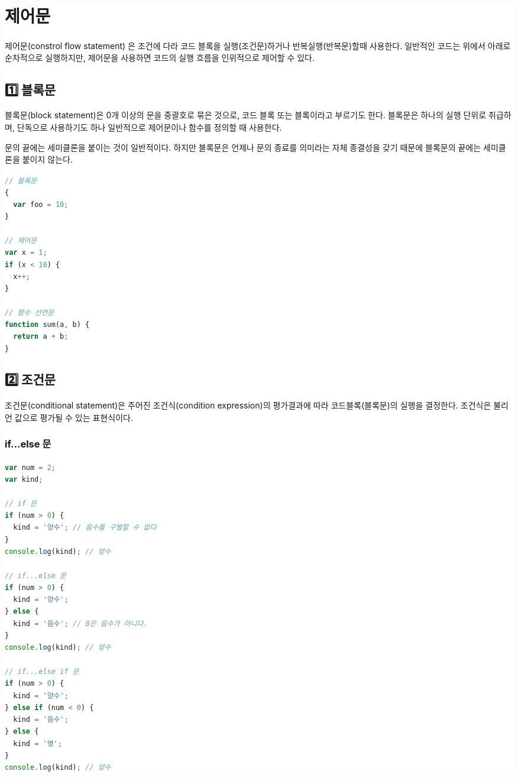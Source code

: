 # 제어문

제어문(constrol flow statement) 은 조건에 다라 코드 블록을 실행(조건문)하거나 반복실행(반복문)할때 사용한다. 일반적인 코드는 위에서 아래로 순차적으로 실행하지만, 제어문을 사용하면 코드의 실행 흐름을 인위적으로 제어할 수 있다.

## 1️⃣ 블록문

블록문(block statement)은 0개 이상의 문을 중괄호로 묶은 것으로, 코드 블록 또는 블록이라고 부르기도 한다. 블록문은 하나의 실행 단위로 취급하며, 단독으로 사용하기도 하나 일반적으로 제어문이나 함수를 정의할 때 사용한다.

문의 끝에는 세미클론을 붙이는 것이 일반적이다. 하지만 블록문은 언제나 문의 종료를 의미라는 자체 종결성을 갖기 때문에 블록문의 끝에는 세미클론을 붙이지 않는다.

```js
// 블록문
{
  var foo = 10;
}

// 제어문
var x = 1;
if (x < 10) {
  x++;
}

// 함수 선언문
function sum(a, b) {
  return a + b;
}
```

## 2️⃣ 조건문

조건문(conditional statement)은 주어진 조건식(condition expression)의 평가결과에 따라 코드블록(블록문)의 실행을 결정한다. 조건식은 불리언 값으로 평가될 수 있는 표현식이다.

### if...else 문

```js
var num = 2;
var kind;

// if 문
if (num > 0) {
  kind = '양수'; // 음수를 구별할 수 없다
}
console.log(kind); // 양수

// if...else 문
if (num > 0) {
  kind = '양수';
} else {
  kind = '음수'; // 0은 음수가 아니다.
}
console.log(kind); // 양수

// if...else if 문
if (num > 0) {
  kind = '양수';
} else if (num < 0) {
  kind = '음수';
} else {
  kind = '영';
}
console.log(kind); // 양수
```